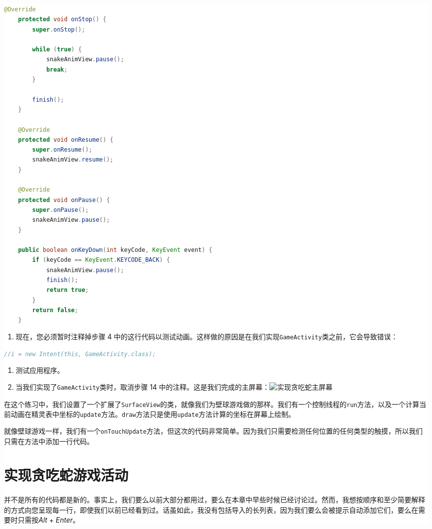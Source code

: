 ```java
@Override
    protected void onStop() {
        super.onStop();

        while (true) {
            snakeAnimView.pause();
            break;
        }

        finish();
    }

    @Override
    protected void onResume() {
        super.onResume();
        snakeAnimView.resume();
    }

    @Override
    protected void onPause() {
        super.onPause();
        snakeAnimView.pause();
    }

    public boolean onKeyDown(int keyCode, KeyEvent event) {
        if (keyCode == KeyEvent.KEYCODE_BACK) {
            snakeAnimView.pause();
            finish();
            return true;
        }
        return false;
    }
```

1.  现在，您必须暂时注释掉步骤 4 中的这行代码以测试动画。这样做的原因是在我们实现`GameActivity`类之前，它会导致错误：

```java
//i = new Intent(this, GameActivity.class);
```

1.  测试应用程序。

1.  当我们实现了`GameActivity`类时，取消步骤 14 中的注释。这是我们完成的主屏幕：![实现贪吃蛇主屏幕](https://github.com/OpenDocCN/freelearn-android-zh/raw/master/docs/lrn-java-bd-andr-gm/img/8859OS_08_10.jpg)

在这个练习中，我们设置了一个扩展了`SurfaceView`的类，就像我们为壁球游戏做的那样。我们有一个控制线程的`run`方法，以及一个计算当前动画在精灵表中坐标的`update`方法。`draw`方法只是使用`update`方法计算的坐标在屏幕上绘制。

就像壁球游戏一样，我们有一个`onTouchUpdate`方法，但这次的代码非常简单。因为我们只需要检测任何位置的任何类型的触摸，所以我们只需在方法中添加一行代码。

# 实现贪吃蛇游戏活动

并不是所有的代码都是新的。事实上，我们要么以前大部分都用过，要么在本章中早些时候已经讨论过。然而，我想按顺序和至少简要解释的方式向您呈现每一行，即使我们以前已经看到过。话虽如此，我没有包括导入的长列表，因为我们要么会被提示自动添加它们，要么在需要时只需按*Alt* + *Enter*。
